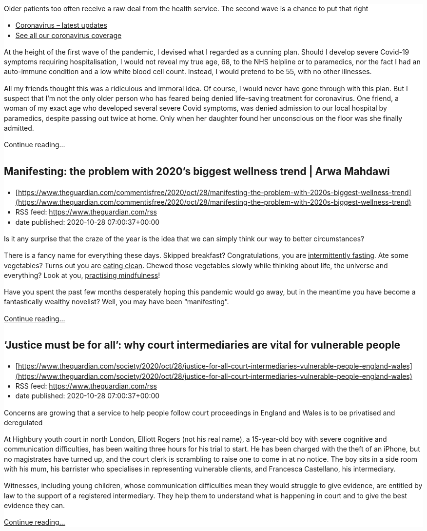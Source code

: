 <p>Older patients too often receive a raw deal from the health service. The second wave is a chance to put that right <br /></p><ul><li><a href="https://www.theguardian.com/world/series/coronavirus-live/latest">Coronavirus – latest updates</a></li><li><a href="https://www.theguardian.com/world/coronavirus-outbreak">See all our coronavirus coverage</a></li></ul><p>At the height of the first wave of the pandemic, I devised what I regarded as a cunning plan. Should I develop severe Covid-19 symptoms requiring hospitalisation, I would not reveal my true age, 68, to the NHS helpline or to paramedics, nor the fact I had an auto-immune condition and a low white blood cell count. Instead, I would pretend to be 55, with no other illnesses.</p><p>All my friends thought this was a ridiculous and immoral idea. Of course, I would never have gone through with this plan. But I suspect that I’m not the only older person who has feared being denied life-saving treatment for coronavirus. One friend, a woman of my exact age who developed several severe Covid symptoms, was denied admission to our local hospital by paramedics, despite passing out twice at home. Only when her daughter found her unconscious on the floor was she finally admitted.</p> <a href="https://www.theguardian.com/commentisfree/2020/oct/28/covid-england-older-people-care-health-service">Continue reading...</a>

## Manifesting: the problem with 2020’s biggest wellness trend | Arwa Mahdawi
 - [https://www.theguardian.com/commentisfree/2020/oct/28/manifesting-the-problem-with-2020s-biggest-wellness-trend](https://www.theguardian.com/commentisfree/2020/oct/28/manifesting-the-problem-with-2020s-biggest-wellness-trend)
 - RSS feed: https://www.theguardian.com/rss
 - date published: 2020-10-28 07:00:37+00:00

<p>Is it any surprise that the craze of the year is the idea that we can simply think our way to better circumstances?</p><p>There is a fancy name for everything these days. Skipped breakfast? Congratulations, you are <a href="https://www.theguardian.com/commentisfree/2020/jan/02/intermittent-fasting-is-incredibly-popular-but-is-it-any-better-than-other-diets">intermittently fasting</a>. Ate some vegetables? Turns out you are <a href="https://www.theguardian.com/lifeandstyle/2017/aug/11/why-we-fell-for-clean-eating">eating clean</a>. Chewed those vegetables slowly while thinking about life, the universe and everything? Look at you, <a href="https://www.theguardian.com/lifeandstyle/2019/jun/14/the-mindfulness-conspiracy-capitalist-spirituality">practising mindfulness</a>!</p><p>Have you spent the past few months desperately hoping this pandemic would go away, but in the meantime you have become a fantastically wealthy novelist? Well, you may have been “manifesting”.</p> <a href="https://www.theguardian.com/commentisfree/2020/oct/28/manifesting-the-problem-with-2020s-biggest-wellness-trend">Continue reading...</a>

## ‘Justice must be for all’: why court intermediaries are vital for vulnerable people
 - [https://www.theguardian.com/society/2020/oct/28/justice-for-all-court-intermediaries-vulnerable-people-england-wales](https://www.theguardian.com/society/2020/oct/28/justice-for-all-court-intermediaries-vulnerable-people-england-wales)
 - RSS feed: https://www.theguardian.com/rss
 - date published: 2020-10-28 07:00:37+00:00

<p>Concerns are growing that a service to help people follow court proceedings in England and Wales is to be privatised and deregulated</p><p>At Highbury youth court in north London, Elliott Rogers (not his real name), a 15-year-old boy with severe cognitive and communication difficulties, has been waiting three hours for his trial to start. He has been charged with<strong> </strong>the<strong> </strong>theft of an iPhone, but no magistrates have turned up, and the court clerk is scrambling to raise one to come in at no notice. The boy sits in a side room with his mum, his barrister who specialises in representing vulnerable clients, and Francesca Castellano, his intermediary.</p><p>Witnesses, including young children, whose communication difficulties mean they would struggle to give evidence, are entitled by law to the support of a registered intermediary. They help them to understand what is happening in court and to give the best evidence they can.</p> <a href="https://www.theguardian.com/society/2020/oct/28/justice-for-all-court-intermediaries-vulnerable-people-england-wales">Continue reading...</a>
